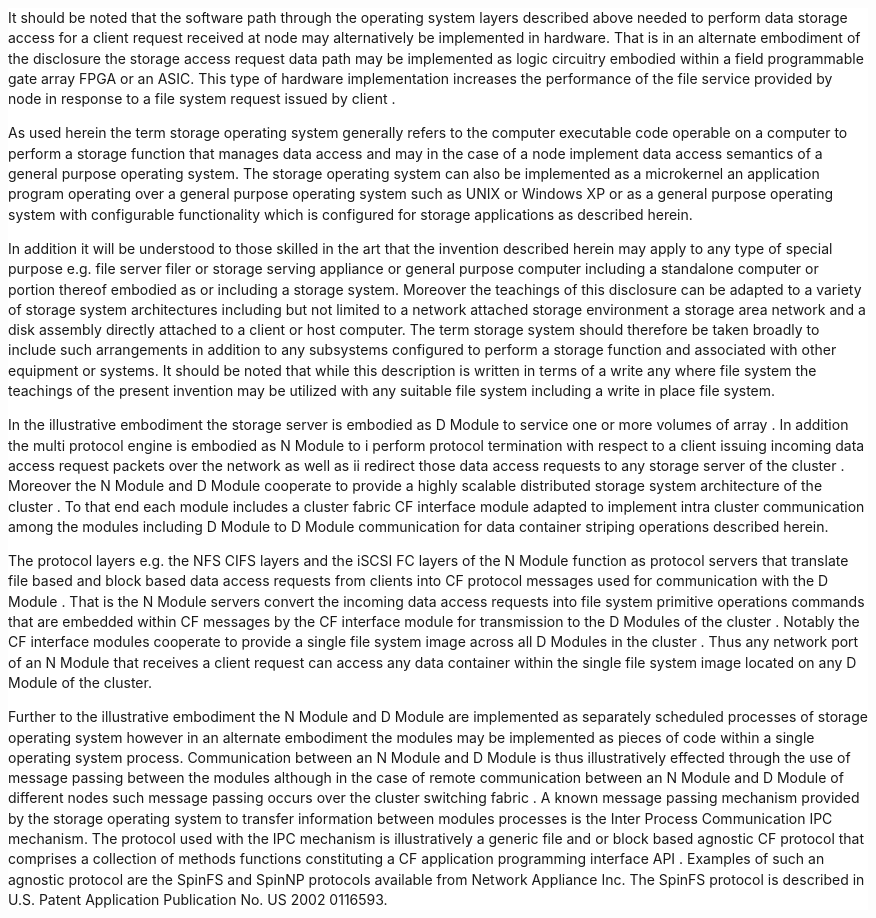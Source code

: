 It should be noted that the software path through the operating system layers described above needed to perform data storage access for a client request received at node may alternatively be implemented in hardware. That is in an alternate embodiment of the disclosure the storage access request data path may be implemented as logic circuitry embodied within a field programmable gate array FPGA or an ASIC. This type of hardware implementation increases the performance of the file service provided by node in response to a file system request issued by client .

As used herein the term storage operating system generally refers to the computer executable code operable on a computer to perform a storage function that manages data access and may in the case of a node implement data access semantics of a general purpose operating system. The storage operating system can also be implemented as a microkernel an application program operating over a general purpose operating system such as UNIX or Windows XP or as a general purpose operating system with configurable functionality which is configured for storage applications as described herein.

In addition it will be understood to those skilled in the art that the invention described herein may apply to any type of special purpose e.g. file server filer or storage serving appliance or general purpose computer including a standalone computer or portion thereof embodied as or including a storage system. Moreover the teachings of this disclosure can be adapted to a variety of storage system architectures including but not limited to a network attached storage environment a storage area network and a disk assembly directly attached to a client or host computer. The term storage system should therefore be taken broadly to include such arrangements in addition to any subsystems configured to perform a storage function and associated with other equipment or systems. It should be noted that while this description is written in terms of a write any where file system the teachings of the present invention may be utilized with any suitable file system including a write in place file system.

In the illustrative embodiment the storage server is embodied as D Module to service one or more volumes of array . In addition the multi protocol engine is embodied as N Module to i perform protocol termination with respect to a client issuing incoming data access request packets over the network as well as ii redirect those data access requests to any storage server of the cluster . Moreover the N Module and D Module cooperate to provide a highly scalable distributed storage system architecture of the cluster . To that end each module includes a cluster fabric CF interface module adapted to implement intra cluster communication among the modules including D Module to D Module communication for data container striping operations described herein.

The protocol layers e.g. the NFS CIFS layers and the iSCSI FC layers of the N Module function as protocol servers that translate file based and block based data access requests from clients into CF protocol messages used for communication with the D Module . That is the N Module servers convert the incoming data access requests into file system primitive operations commands that are embedded within CF messages by the CF interface module for transmission to the D Modules of the cluster . Notably the CF interface modules cooperate to provide a single file system image across all D Modules in the cluster . Thus any network port of an N Module that receives a client request can access any data container within the single file system image located on any D Module of the cluster.

Further to the illustrative embodiment the N Module and D Module are implemented as separately scheduled processes of storage operating system however in an alternate embodiment the modules may be implemented as pieces of code within a single operating system process. Communication between an N Module and D Module is thus illustratively effected through the use of message passing between the modules although in the case of remote communication between an N Module and D Module of different nodes such message passing occurs over the cluster switching fabric . A known message passing mechanism provided by the storage operating system to transfer information between modules processes is the Inter Process Communication IPC mechanism. The protocol used with the IPC mechanism is illustratively a generic file and or block based agnostic CF protocol that comprises a collection of methods functions constituting a CF application programming interface API . Examples of such an agnostic protocol are the SpinFS and SpinNP protocols available from Network Appliance Inc. The SpinFS protocol is described in U.S. Patent Application Publication No. US 2002 0116593.

